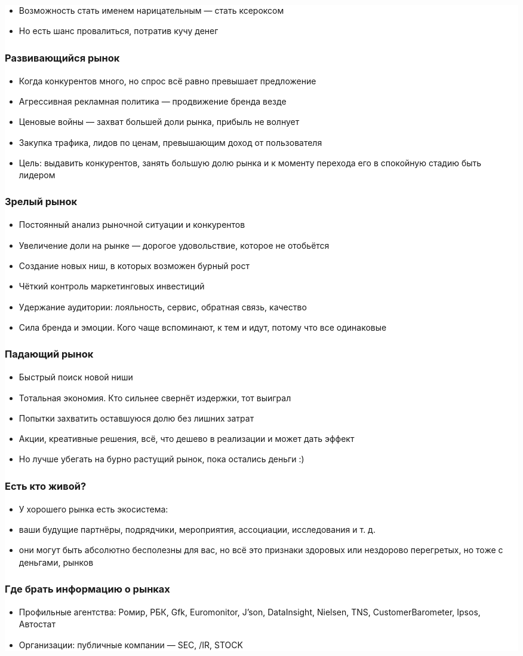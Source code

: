 - Возможность стать именем нарицательным — стать ксероксом

- Но есть шанс провалиться, потратив кучу денег

### Развивающийся рынок

- Когда конкурентов много, но спрос всё равно превышает предложение

- Агрессивная рекламная политика — продвижение бренда везде

- Ценовые войны — захват большей доли рынка, прибыль не волнует

- Закупка трафика, лидов по ценам, превышающим доход от пользователя

- Цель: выдавить конкурентов, занять большую долю рынка и к моменту перехода его в спокойную стадию быть лидером

### Зрелый рынок

- Постоянный анализ рыночной ситуации и конкурентов

- Увеличение доли на рынке — дорогое удовольствие, которое не отобьётся

- Создание новых ниш, в которых возможен бурный рост 

- Чёткий контроль маркетинговых инвестиций

- Удержание аудитории: лояльность, сервис, обратная связь,
качество

- Сила бренда и эмоции. Кого чаще вспоминают, к тем и идут,
потому что все одинаковые

### Падающий рынок

- Быстрый поиск новой ниши

- Тотальная экономия. Кто сильнее свернёт издержки, тот выиграл

- Попытки захватить оставшуюся долю без лишних затрат

- Акции, креативные решения, всё, что дешево в реализации и может дать эффект

- Но лучше убегать на бурно растущий рынок, пока остались деньги :)

### Есть кто живой?

- У хорошего рынка есть экосистема:

- ваши будущие партнёры, подрядчики, мероприятия, ассоциации, исследования и т. д.

- они могут быть абсолютно бесполезны для вас, но всё это признаки здоровых или нездорово перегретых, но тоже с деньгами, рынков

### Где брать информацию о рынках

- Профильные агентства: Ромир, РБК, Gfk, Euromonitor, J’son, DataInsight, Nielsen, TNS, CustomerBarometer, Ipsos, Автостат

- Организации: публичные компании — SEC, /IR, STOCK 
